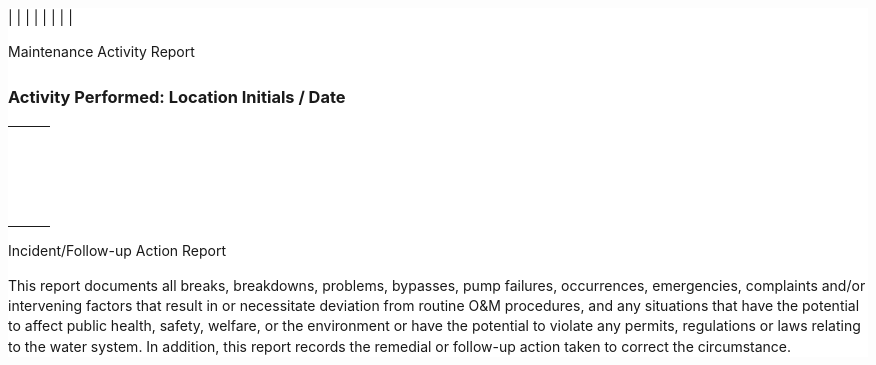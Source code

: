 |    |    |    |
|    |    |    |

Maintenance Activity Report

###

### Activity Performed:		      Location			        Initials / Date

|    |    |    |
|----|----|----|
|    |    |    |
|    |    |    |
|    |    |    |
|    |    |    |
|    |    |    |
|    |    |    |
|    |    |    |
|    |    |    |
|    |    |    |
|    |    |    |
|    |    |    |
|    |    |    |
|    |    |    |
|    |    |    |
|    |    |    |
|    |    |    |
|    |    |    |
|    |    |    |
|    |    |    |

Incident/Follow-up Action Report

This report documents all breaks, breakdowns, problems, bypasses, pump failures, occurrences, emergencies, complaints and/or intervening factors that result in or necessitate deviation from routine O&amp;M procedures, and any situations that have the potential to affect public health, safety, welfare, or the environment or have the potential to violate any permits, regulations or laws relating to the water system.  In addition, this report records the remedial or follow-up action taken to correct the circumstance.
